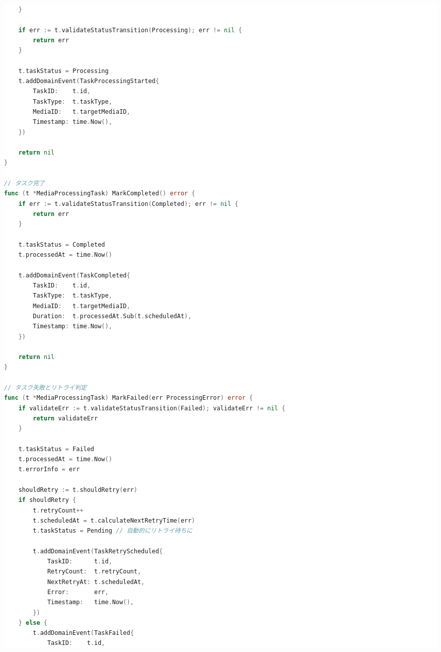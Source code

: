 ```go
    }
    
    if err := t.validateStatusTransition(Processing); err != nil {
        return err
    }
    
    t.taskStatus = Processing
    t.addDomainEvent(TaskProcessingStarted{
        TaskID:    t.id,
        TaskType:  t.taskType,
        MediaID:   t.targetMediaID,
        Timestamp: time.Now(),
    })
    
    return nil
}

// タスク完了
func (t *MediaProcessingTask) MarkCompleted() error {
    if err := t.validateStatusTransition(Completed); err != nil {
        return err
    }
    
    t.taskStatus = Completed
    t.processedAt = time.Now()
    
    t.addDomainEvent(TaskCompleted{
        TaskID:    t.id,
        TaskType:  t.taskType,
        MediaID:   t.targetMediaID,
        Duration:  t.processedAt.Sub(t.scheduledAt),
        Timestamp: time.Now(),
    })
    
    return nil
}

// タスク失敗とリトライ判定
func (t *MediaProcessingTask) MarkFailed(err ProcessingError) error {
    if validateErr := t.validateStatusTransition(Failed); validateErr != nil {
        return validateErr
    }
    
    t.taskStatus = Failed
    t.processedAt = time.Now()
    t.errorInfo = err
    
    shouldRetry := t.shouldRetry(err)
    if shouldRetry {
        t.retryCount++
        t.scheduledAt = t.calculateNextRetryTime(err)
        t.taskStatus = Pending // 自動的にリトライ待ちに
        
        t.addDomainEvent(TaskRetryScheduled{
            TaskID:      t.id,
            RetryCount:  t.retryCount,
            NextRetryAt: t.scheduledAt,
            Error:       err,
            Timestamp:   time.Now(),
        })
    } else {
        t.addDomainEvent(TaskFailed{
            TaskID:    t.id,
```